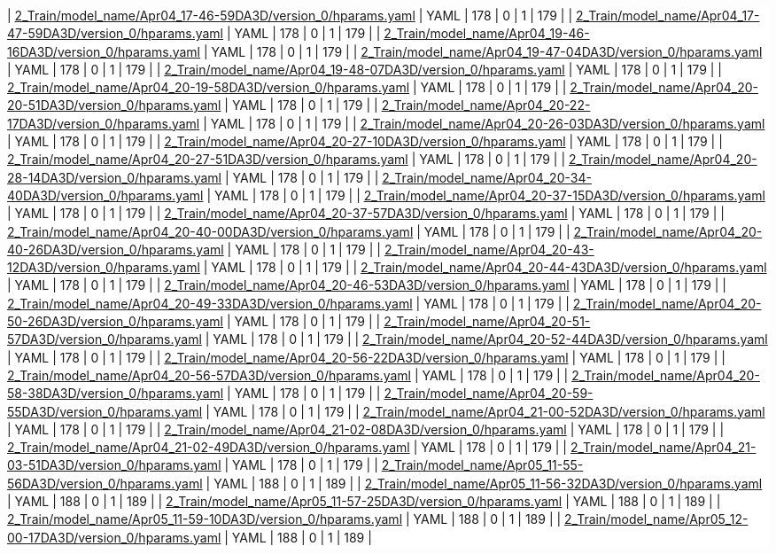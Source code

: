| [2\_Train/model\_name/Apr04\_17-46-59DA3D/version\_0/hparams.yaml](/2_Train/model_name/Apr04_17-46-59DA3D/version_0/hparams.yaml) | YAML | 178 | 0 | 1 | 179 |
| [2\_Train/model\_name/Apr04\_17-47-59DA3D/version\_0/hparams.yaml](/2_Train/model_name/Apr04_17-47-59DA3D/version_0/hparams.yaml) | YAML | 178 | 0 | 1 | 179 |
| [2\_Train/model\_name/Apr04\_19-46-16DA3D/version\_0/hparams.yaml](/2_Train/model_name/Apr04_19-46-16DA3D/version_0/hparams.yaml) | YAML | 178 | 0 | 1 | 179 |
| [2\_Train/model\_name/Apr04\_19-47-04DA3D/version\_0/hparams.yaml](/2_Train/model_name/Apr04_19-47-04DA3D/version_0/hparams.yaml) | YAML | 178 | 0 | 1 | 179 |
| [2\_Train/model\_name/Apr04\_19-48-07DA3D/version\_0/hparams.yaml](/2_Train/model_name/Apr04_19-48-07DA3D/version_0/hparams.yaml) | YAML | 178 | 0 | 1 | 179 |
| [2\_Train/model\_name/Apr04\_20-19-58DA3D/version\_0/hparams.yaml](/2_Train/model_name/Apr04_20-19-58DA3D/version_0/hparams.yaml) | YAML | 178 | 0 | 1 | 179 |
| [2\_Train/model\_name/Apr04\_20-20-51DA3D/version\_0/hparams.yaml](/2_Train/model_name/Apr04_20-20-51DA3D/version_0/hparams.yaml) | YAML | 178 | 0 | 1 | 179 |
| [2\_Train/model\_name/Apr04\_20-22-17DA3D/version\_0/hparams.yaml](/2_Train/model_name/Apr04_20-22-17DA3D/version_0/hparams.yaml) | YAML | 178 | 0 | 1 | 179 |
| [2\_Train/model\_name/Apr04\_20-26-03DA3D/version\_0/hparams.yaml](/2_Train/model_name/Apr04_20-26-03DA3D/version_0/hparams.yaml) | YAML | 178 | 0 | 1 | 179 |
| [2\_Train/model\_name/Apr04\_20-27-10DA3D/version\_0/hparams.yaml](/2_Train/model_name/Apr04_20-27-10DA3D/version_0/hparams.yaml) | YAML | 178 | 0 | 1 | 179 |
| [2\_Train/model\_name/Apr04\_20-27-51DA3D/version\_0/hparams.yaml](/2_Train/model_name/Apr04_20-27-51DA3D/version_0/hparams.yaml) | YAML | 178 | 0 | 1 | 179 |
| [2\_Train/model\_name/Apr04\_20-28-14DA3D/version\_0/hparams.yaml](/2_Train/model_name/Apr04_20-28-14DA3D/version_0/hparams.yaml) | YAML | 178 | 0 | 1 | 179 |
| [2\_Train/model\_name/Apr04\_20-34-40DA3D/version\_0/hparams.yaml](/2_Train/model_name/Apr04_20-34-40DA3D/version_0/hparams.yaml) | YAML | 178 | 0 | 1 | 179 |
| [2\_Train/model\_name/Apr04\_20-37-15DA3D/version\_0/hparams.yaml](/2_Train/model_name/Apr04_20-37-15DA3D/version_0/hparams.yaml) | YAML | 178 | 0 | 1 | 179 |
| [2\_Train/model\_name/Apr04\_20-37-57DA3D/version\_0/hparams.yaml](/2_Train/model_name/Apr04_20-37-57DA3D/version_0/hparams.yaml) | YAML | 178 | 0 | 1 | 179 |
| [2\_Train/model\_name/Apr04\_20-40-00DA3D/version\_0/hparams.yaml](/2_Train/model_name/Apr04_20-40-00DA3D/version_0/hparams.yaml) | YAML | 178 | 0 | 1 | 179 |
| [2\_Train/model\_name/Apr04\_20-40-26DA3D/version\_0/hparams.yaml](/2_Train/model_name/Apr04_20-40-26DA3D/version_0/hparams.yaml) | YAML | 178 | 0 | 1 | 179 |
| [2\_Train/model\_name/Apr04\_20-43-12DA3D/version\_0/hparams.yaml](/2_Train/model_name/Apr04_20-43-12DA3D/version_0/hparams.yaml) | YAML | 178 | 0 | 1 | 179 |
| [2\_Train/model\_name/Apr04\_20-44-43DA3D/version\_0/hparams.yaml](/2_Train/model_name/Apr04_20-44-43DA3D/version_0/hparams.yaml) | YAML | 178 | 0 | 1 | 179 |
| [2\_Train/model\_name/Apr04\_20-46-53DA3D/version\_0/hparams.yaml](/2_Train/model_name/Apr04_20-46-53DA3D/version_0/hparams.yaml) | YAML | 178 | 0 | 1 | 179 |
| [2\_Train/model\_name/Apr04\_20-49-33DA3D/version\_0/hparams.yaml](/2_Train/model_name/Apr04_20-49-33DA3D/version_0/hparams.yaml) | YAML | 178 | 0 | 1 | 179 |
| [2\_Train/model\_name/Apr04\_20-50-26DA3D/version\_0/hparams.yaml](/2_Train/model_name/Apr04_20-50-26DA3D/version_0/hparams.yaml) | YAML | 178 | 0 | 1 | 179 |
| [2\_Train/model\_name/Apr04\_20-51-57DA3D/version\_0/hparams.yaml](/2_Train/model_name/Apr04_20-51-57DA3D/version_0/hparams.yaml) | YAML | 178 | 0 | 1 | 179 |
| [2\_Train/model\_name/Apr04\_20-52-44DA3D/version\_0/hparams.yaml](/2_Train/model_name/Apr04_20-52-44DA3D/version_0/hparams.yaml) | YAML | 178 | 0 | 1 | 179 |
| [2\_Train/model\_name/Apr04\_20-56-22DA3D/version\_0/hparams.yaml](/2_Train/model_name/Apr04_20-56-22DA3D/version_0/hparams.yaml) | YAML | 178 | 0 | 1 | 179 |
| [2\_Train/model\_name/Apr04\_20-56-57DA3D/version\_0/hparams.yaml](/2_Train/model_name/Apr04_20-56-57DA3D/version_0/hparams.yaml) | YAML | 178 | 0 | 1 | 179 |
| [2\_Train/model\_name/Apr04\_20-58-38DA3D/version\_0/hparams.yaml](/2_Train/model_name/Apr04_20-58-38DA3D/version_0/hparams.yaml) | YAML | 178 | 0 | 1 | 179 |
| [2\_Train/model\_name/Apr04\_20-59-55DA3D/version\_0/hparams.yaml](/2_Train/model_name/Apr04_20-59-55DA3D/version_0/hparams.yaml) | YAML | 178 | 0 | 1 | 179 |
| [2\_Train/model\_name/Apr04\_21-00-52DA3D/version\_0/hparams.yaml](/2_Train/model_name/Apr04_21-00-52DA3D/version_0/hparams.yaml) | YAML | 178 | 0 | 1 | 179 |
| [2\_Train/model\_name/Apr04\_21-02-08DA3D/version\_0/hparams.yaml](/2_Train/model_name/Apr04_21-02-08DA3D/version_0/hparams.yaml) | YAML | 178 | 0 | 1 | 179 |
| [2\_Train/model\_name/Apr04\_21-02-49DA3D/version\_0/hparams.yaml](/2_Train/model_name/Apr04_21-02-49DA3D/version_0/hparams.yaml) | YAML | 178 | 0 | 1 | 179 |
| [2\_Train/model\_name/Apr04\_21-03-51DA3D/version\_0/hparams.yaml](/2_Train/model_name/Apr04_21-03-51DA3D/version_0/hparams.yaml) | YAML | 178 | 0 | 1 | 179 |
| [2\_Train/model\_name/Apr05\_11-55-56DA3D/version\_0/hparams.yaml](/2_Train/model_name/Apr05_11-55-56DA3D/version_0/hparams.yaml) | YAML | 188 | 0 | 1 | 189 |
| [2\_Train/model\_name/Apr05\_11-56-32DA3D/version\_0/hparams.yaml](/2_Train/model_name/Apr05_11-56-32DA3D/version_0/hparams.yaml) | YAML | 188 | 0 | 1 | 189 |
| [2\_Train/model\_name/Apr05\_11-57-25DA3D/version\_0/hparams.yaml](/2_Train/model_name/Apr05_11-57-25DA3D/version_0/hparams.yaml) | YAML | 188 | 0 | 1 | 189 |
| [2\_Train/model\_name/Apr05\_11-59-10DA3D/version\_0/hparams.yaml](/2_Train/model_name/Apr05_11-59-10DA3D/version_0/hparams.yaml) | YAML | 188 | 0 | 1 | 189 |
| [2\_Train/model\_name/Apr05\_12-00-17DA3D/version\_0/hparams.yaml](/2_Train/model_name/Apr05_12-00-17DA3D/version_0/hparams.yaml) | YAML | 188 | 0 | 1 | 189 |